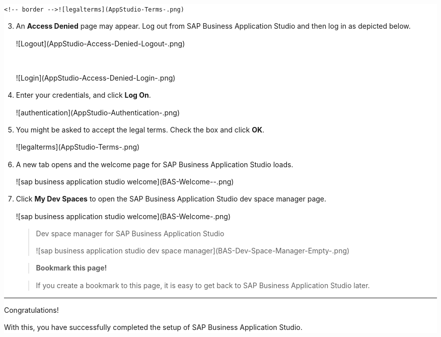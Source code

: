     <!-- border -->![legalterms](AppStudio-Terms-.png)

3. An **Access Denied** page may appear. Log out from SAP Business Application Studio and then log in as depicted below.

    <!-- border -->![Logout](AppStudio-Access-Denied-Logout-.png)
    &nbsp;
    <!-- border -->![Login](AppStudio-Access-Denied-Login-.png)

4. Enter your credentials, and click **Log On**.

    <!-- border -->![authentication](AppStudio-Authentication-.png)

5. You might be asked to accept the legal terms. Check the box and click **OK**.

    <!-- border -->![legalterms](AppStudio-Terms-.png)

6. A new tab opens and the welcome page for SAP Business Application Studio loads.

    <!-- border -->![sap business application studio welcome](BAS-Welcome--.png)

7. Click **My Dev Spaces** to open the SAP Business Application Studio dev space manager page.

    <!-- border -->![sap business application studio welcome](BAS-Welcome-.png)

    >Dev space manager for SAP Business Application Studio
    ><!-- border -->![sap business application studio dev space manager](BAS-Dev-Space-Manager-Empty-.png)

    >**Bookmark this page!**

    >If you create a bookmark to this page, it is easy to get back to SAP Business Application Studio later.


---

Congratulations!

With this, you have successfully completed the setup of SAP Business Application Studio.
